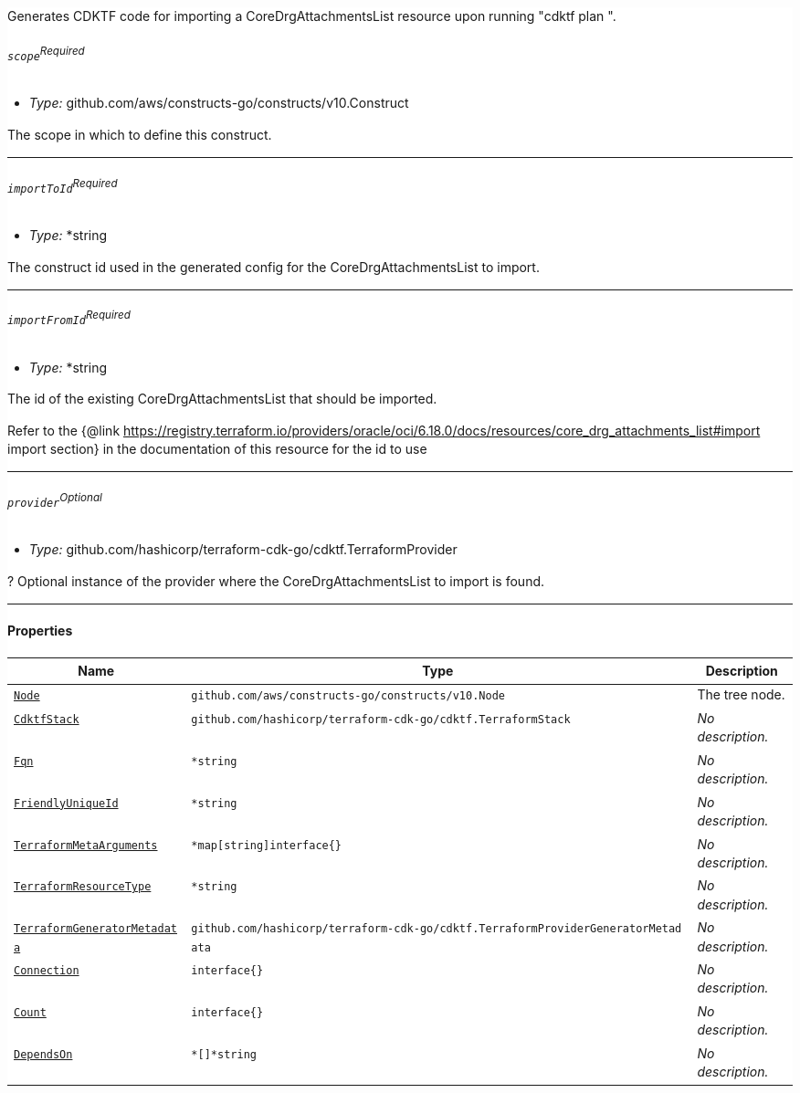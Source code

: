 Generates CDKTF code for importing a CoreDrgAttachmentsList resource upon running "cdktf plan <stack-name>".

###### `scope`<sup>Required</sup> <a name="scope" id="rhizo-co-terraform-provider-oci.coreDrgAttachmentsList.CoreDrgAttachmentsList.generateConfigForImport.parameter.scope"></a>

- *Type:* github.com/aws/constructs-go/constructs/v10.Construct

The scope in which to define this construct.

---

###### `importToId`<sup>Required</sup> <a name="importToId" id="rhizo-co-terraform-provider-oci.coreDrgAttachmentsList.CoreDrgAttachmentsList.generateConfigForImport.parameter.importToId"></a>

- *Type:* *string

The construct id used in the generated config for the CoreDrgAttachmentsList to import.

---

###### `importFromId`<sup>Required</sup> <a name="importFromId" id="rhizo-co-terraform-provider-oci.coreDrgAttachmentsList.CoreDrgAttachmentsList.generateConfigForImport.parameter.importFromId"></a>

- *Type:* *string

The id of the existing CoreDrgAttachmentsList that should be imported.

Refer to the {@link https://registry.terraform.io/providers/oracle/oci/6.18.0/docs/resources/core_drg_attachments_list#import import section} in the documentation of this resource for the id to use

---

###### `provider`<sup>Optional</sup> <a name="provider" id="rhizo-co-terraform-provider-oci.coreDrgAttachmentsList.CoreDrgAttachmentsList.generateConfigForImport.parameter.provider"></a>

- *Type:* github.com/hashicorp/terraform-cdk-go/cdktf.TerraformProvider

? Optional instance of the provider where the CoreDrgAttachmentsList to import is found.

---

#### Properties <a name="Properties" id="Properties"></a>

| **Name** | **Type** | **Description** |
| --- | --- | --- |
| <code><a href="#rhizo-co-terraform-provider-oci.coreDrgAttachmentsList.CoreDrgAttachmentsList.property.node">Node</a></code> | <code>github.com/aws/constructs-go/constructs/v10.Node</code> | The tree node. |
| <code><a href="#rhizo-co-terraform-provider-oci.coreDrgAttachmentsList.CoreDrgAttachmentsList.property.cdktfStack">CdktfStack</a></code> | <code>github.com/hashicorp/terraform-cdk-go/cdktf.TerraformStack</code> | *No description.* |
| <code><a href="#rhizo-co-terraform-provider-oci.coreDrgAttachmentsList.CoreDrgAttachmentsList.property.fqn">Fqn</a></code> | <code>*string</code> | *No description.* |
| <code><a href="#rhizo-co-terraform-provider-oci.coreDrgAttachmentsList.CoreDrgAttachmentsList.property.friendlyUniqueId">FriendlyUniqueId</a></code> | <code>*string</code> | *No description.* |
| <code><a href="#rhizo-co-terraform-provider-oci.coreDrgAttachmentsList.CoreDrgAttachmentsList.property.terraformMetaArguments">TerraformMetaArguments</a></code> | <code>*map[string]interface{}</code> | *No description.* |
| <code><a href="#rhizo-co-terraform-provider-oci.coreDrgAttachmentsList.CoreDrgAttachmentsList.property.terraformResourceType">TerraformResourceType</a></code> | <code>*string</code> | *No description.* |
| <code><a href="#rhizo-co-terraform-provider-oci.coreDrgAttachmentsList.CoreDrgAttachmentsList.property.terraformGeneratorMetadata">TerraformGeneratorMetadata</a></code> | <code>github.com/hashicorp/terraform-cdk-go/cdktf.TerraformProviderGeneratorMetadata</code> | *No description.* |
| <code><a href="#rhizo-co-terraform-provider-oci.coreDrgAttachmentsList.CoreDrgAttachmentsList.property.connection">Connection</a></code> | <code>interface{}</code> | *No description.* |
| <code><a href="#rhizo-co-terraform-provider-oci.coreDrgAttachmentsList.CoreDrgAttachmentsList.property.count">Count</a></code> | <code>interface{}</code> | *No description.* |
| <code><a href="#rhizo-co-terraform-provider-oci.coreDrgAttachmentsList.CoreDrgAttachmentsList.property.dependsOn">DependsOn</a></code> | <code>*[]*string</code> | *No description.* |